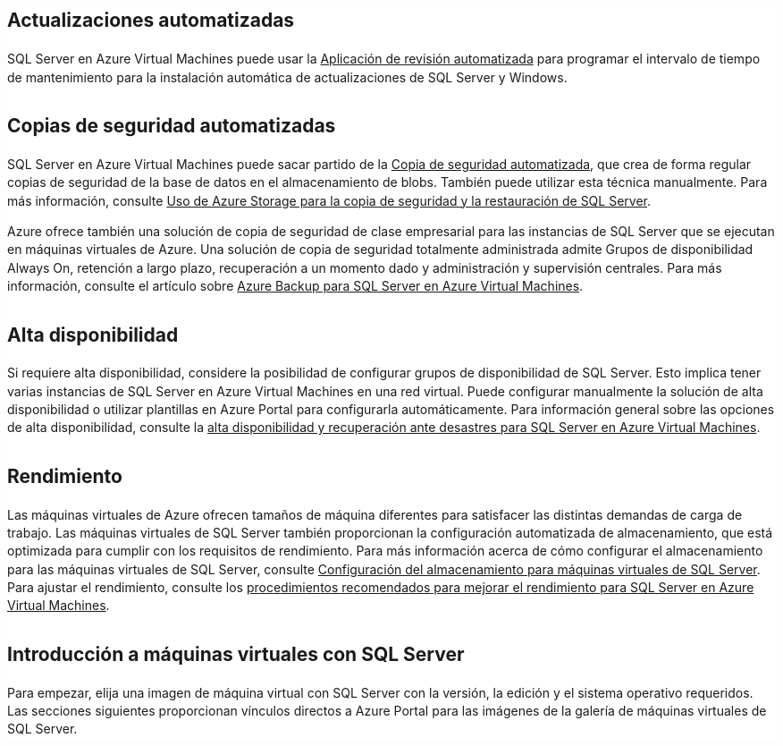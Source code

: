 ## <a name="automated-updates"></a>Actualizaciones automatizadas

SQL Server en Azure Virtual Machines puede usar la [Aplicación de revisión automatizada](automated-patching.md) para programar el intervalo de tiempo de mantenimiento para la instalación automática de actualizaciones de SQL Server y Windows.

## <a name="automated-backups"></a>Copias de seguridad automatizadas

SQL Server en Azure Virtual Machines puede sacar partido de la [Copia de seguridad automatizada](automated-backup.md), que crea de forma regular copias de seguridad de la base de datos en el almacenamiento de blobs. También puede utilizar esta técnica manualmente. Para más información, consulte [Uso de Azure Storage para la copia de seguridad y la restauración de SQL Server](azure-storage-sql-server-backup-restore-use.md).

Azure ofrece también una solución de copia de seguridad de clase empresarial para las instancias de SQL Server que se ejecutan en máquinas virtuales de Azure. Una solución de copia de seguridad totalmente administrada admite Grupos de disponibilidad Always On, retención a largo plazo, recuperación a un momento dado y administración y supervisión centrales. Para más información, consulte el artículo sobre [Azure Backup para SQL Server en Azure Virtual Machines](https://docs.microsoft.com/azure/backup/backup-azure-sql-database).
  

## <a name="high-availability"></a>Alta disponibilidad

Si requiere alta disponibilidad, considere la posibilidad de configurar grupos de disponibilidad de SQL Server. Esto implica tener varias instancias de SQL Server en Azure Virtual Machines en una red virtual. Puede configurar manualmente la solución de alta disponibilidad o utilizar plantillas en Azure Portal para configurarla automáticamente. Para información general sobre las opciones de alta disponibilidad, consulte la [alta disponibilidad y recuperación ante desastres para SQL Server en Azure Virtual Machines](business-continuity-high-availability-disaster-recovery-hadr-overview.md).

## <a name="performance"></a>Rendimiento

Las máquinas virtuales de Azure ofrecen tamaños de máquina diferentes para satisfacer las distintas demandas de carga de trabajo. Las máquinas virtuales de SQL Server también proporcionan la configuración automatizada de almacenamiento, que está optimizada para cumplir con los requisitos de rendimiento. Para más información acerca de cómo configurar el almacenamiento para las máquinas virtuales de SQL Server, consulte [Configuración del almacenamiento para máquinas virtuales de SQL Server](storage-configuration.md). Para ajustar el rendimiento, consulte los [procedimientos recomendados para mejorar el rendimiento para SQL Server en Azure Virtual Machines](performance-guidelines-best-practices.md).

## <a name="get-started-with-sql-server-vms"></a>Introducción a máquinas virtuales con SQL Server

Para empezar, elija una imagen de máquina virtual con SQL Server con la versión, la edición y el sistema operativo requeridos. Las secciones siguientes proporcionan vínculos directos a Azure Portal para las imágenes de la galería de máquinas virtuales de SQL Server.
